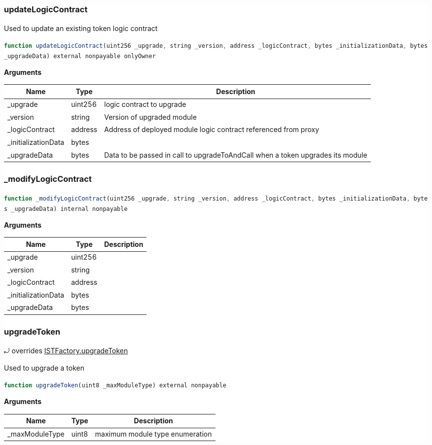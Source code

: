 ### updateLogicContract

Used to update an existing token logic contract

```js
function updateLogicContract(uint256 _upgrade, string _version, address _logicContract, bytes _initializationData, bytes _upgradeData) external nonpayable onlyOwner 
```

**Arguments**

| Name        | Type           | Description  |
| ------------- |------------- | -----|
| _upgrade | uint256 | logic contract to upgrade | 
| _version | string | Version of upgraded module | 
| _logicContract | address | Address of deployed module logic contract referenced from proxy | 
| _initializationData | bytes |  | 
| _upgradeData | bytes | Data to be passed in call to upgradeToAndCall when a token upgrades its module | 

### _modifyLogicContract

```js
function _modifyLogicContract(uint256 _upgrade, string _version, address _logicContract, bytes _initializationData, bytes _upgradeData) internal nonpayable
```

**Arguments**

| Name        | Type           | Description  |
| ------------- |------------- | -----|
| _upgrade | uint256 |  | 
| _version | string |  | 
| _logicContract | address |  | 
| _initializationData | bytes |  | 
| _upgradeData | bytes |  | 

### upgradeToken

⤾ overrides [ISTFactory.upgradeToken](ISTFactory.md#upgradetoken)

Used to upgrade a token

```js
function upgradeToken(uint8 _maxModuleType) external nonpayable
```

**Arguments**

| Name        | Type           | Description  |
| ------------- |------------- | -----|
| _maxModuleType | uint8 | maximum module type enumeration | 
